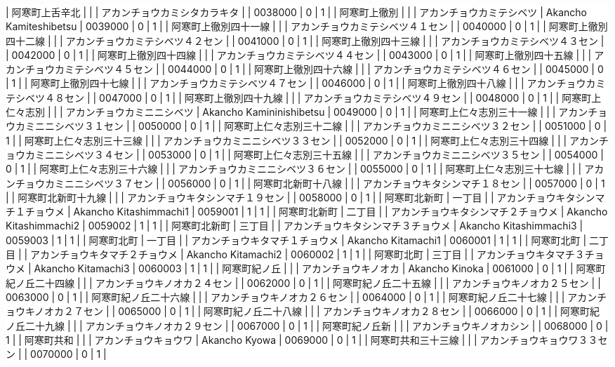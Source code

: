 | 阿寒町上舌辛北 |  |  | アカンチョウカミシタカラキタ |  | 0038000 | 0 | 1 |
| 阿寒町上徹別 |  |  | アカンチョウカミテシベツ | Akancho Kamiteshibetsu | 0039000 | 0 | 1 |
| 阿寒町上徹別四十一線 |  |  | アカンチョウカミテシベツ４１セン |  | 0040000 | 0 | 1 |
| 阿寒町上徹別四十二線 |  |  | アカンチョウカミテシベツ４２セン |  | 0041000 | 0 | 1 |
| 阿寒町上徹別四十三線 |  |  | アカンチョウカミテシベツ４３セン |  | 0042000 | 0 | 1 |
| 阿寒町上徹別四十四線 |  |  | アカンチョウカミテシベツ４４セン |  | 0043000 | 0 | 1 |
| 阿寒町上徹別四十五線 |  |  | アカンチョウカミテシベツ４５セン |  | 0044000 | 0 | 1 |
| 阿寒町上徹別四十六線 |  |  | アカンチョウカミテシベツ４６セン |  | 0045000 | 0 | 1 |
| 阿寒町上徹別四十七線 |  |  | アカンチョウカミテシベツ４７セン |  | 0046000 | 0 | 1 |
| 阿寒町上徹別四十八線 |  |  | アカンチョウカミテシベツ４８セン |  | 0047000 | 0 | 1 |
| 阿寒町上徹別四十九線 |  |  | アカンチョウカミテシベツ４９セン |  | 0048000 | 0 | 1 |
| 阿寒町上仁々志別 |  |  | アカンチョウカミニニシベツ | Akancho Kamininishibetsu | 0049000 | 0 | 1 |
| 阿寒町上仁々志別三十一線 |  |  | アカンチョウカミニニシベツ３１セン |  | 0050000 | 0 | 1 |
| 阿寒町上仁々志別三十二線 |  |  | アカンチョウカミニニシベツ３２セン |  | 0051000 | 0 | 1 |
| 阿寒町上仁々志別三十三線 |  |  | アカンチョウカミニニシベツ３３セン |  | 0052000 | 0 | 1 |
| 阿寒町上仁々志別三十四線 |  |  | アカンチョウカミニニシベツ３４セン |  | 0053000 | 0 | 1 |
| 阿寒町上仁々志別三十五線 |  |  | アカンチョウカミニニシベツ３５セン |  | 0054000 | 0 | 1 |
| 阿寒町上仁々志別三十六線 |  |  | アカンチョウカミニニシベツ３６セン |  | 0055000 | 0 | 1 |
| 阿寒町上仁々志別三十七線 |  |  | アカンチョウカミニニシベツ３７セン |  | 0056000 | 0 | 1 |
| 阿寒町北新町十八線 |  |  | アカンチョウキタシンマチ１８セン |  | 0057000 | 0 | 1 |
| 阿寒町北新町十九線 |  |  | アカンチョウキタシンマチ１９セン |  | 0058000 | 0 | 1 |
| 阿寒町北新町 | 一丁目 |  | アカンチョウキタシンマチ１チョウメ | Akancho Kitashimmachi1 | 0059001 | 1 | 1 |
| 阿寒町北新町 | 二丁目 |  | アカンチョウキタシンマチ２チョウメ | Akancho Kitashimmachi2 | 0059002 | 1 | 1 |
| 阿寒町北新町 | 三丁目 |  | アカンチョウキタシンマチ３チョウメ | Akancho Kitashimmachi3 | 0059003 | 1 | 1 |
| 阿寒町北町 | 一丁目 |  | アカンチョウキタマチ１チョウメ | Akancho Kitamachi1 | 0060001 | 1 | 1 |
| 阿寒町北町 | 二丁目 |  | アカンチョウキタマチ２チョウメ | Akancho Kitamachi2 | 0060002 | 1 | 1 |
| 阿寒町北町 | 三丁目 |  | アカンチョウキタマチ３チョウメ | Akancho Kitamachi3 | 0060003 | 1 | 1 |
| 阿寒町紀ノ丘 |  |  | アカンチョウキノオカ | Akancho Kinoka | 0061000 | 0 | 1 |
| 阿寒町紀ノ丘二十四線 |  |  | アカンチョウキノオカ２４セン |  | 0062000 | 0 | 1 |
| 阿寒町紀ノ丘二十五線 |  |  | アカンチョウキノオカ２５セン |  | 0063000 | 0 | 1 |
| 阿寒町紀ノ丘二十六線 |  |  | アカンチョウキノオカ２６セン |  | 0064000 | 0 | 1 |
| 阿寒町紀ノ丘二十七線 |  |  | アカンチョウキノオカ２７セン |  | 0065000 | 0 | 1 |
| 阿寒町紀ノ丘二十八線 |  |  | アカンチョウキノオカ２８セン |  | 0066000 | 0 | 1 |
| 阿寒町紀ノ丘二十九線 |  |  | アカンチョウキノオカ２９セン |  | 0067000 | 0 | 1 |
| 阿寒町紀ノ丘新 |  |  | アカンチョウキノオカシン |  | 0068000 | 0 | 1 |
| 阿寒町共和 |  |  | アカンチョウキョウワ | Akancho Kyowa | 0069000 | 0 | 1 |
| 阿寒町共和三十三線 |  |  | アカンチョウキョウワ３３セン |  | 0070000 | 0 | 1 |